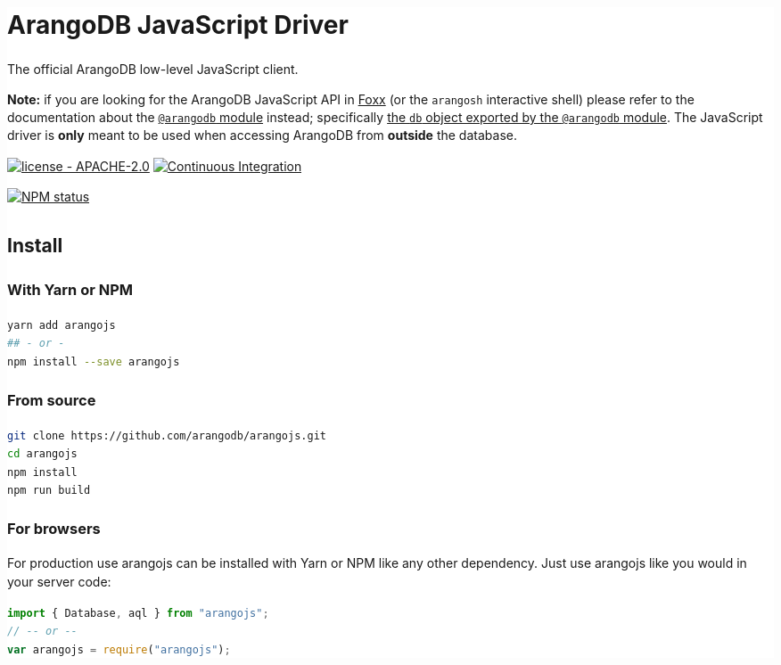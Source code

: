 # ArangoDB JavaScript Driver

The official ArangoDB low-level JavaScript client.

**Note:** if you are looking for the ArangoDB JavaScript API in
[Foxx](https://foxx.arangodb.com) (or the `arangosh` interactive shell) please
refer to the documentation about the
[`@arangodb` module](https://www.arangodb.com/docs/stable/foxx-reference-modules.html#the-arangodb-module)
instead; specifically
[the `db` object exported by the `@arangodb` module](https://www.arangodb.com/docs/stable/appendix-references-dbobject.html).
The JavaScript driver is **only** meant to be used when accessing ArangoDB from
**outside** the database.

[![license - APACHE-2.0](https://img.shields.io/npm/l/arangojs.svg)](http://opensource.org/licenses/APACHE-2.0)
[![Continuous Integration](https://github.com/arangodb/arangojs/workflows/Continuous%20Integration/badge.svg)](https://github.com/arangodb/arangojs/actions?query=workflow:"Continuous+Integration")

[![NPM status](https://nodei.co/npm/arangojs.png?downloads=true&stars=true)](https://npmjs.org/package/arangojs)

## Install

### With Yarn or NPM

```sh
yarn add arangojs
## - or -
npm install --save arangojs
```

### From source

```sh
git clone https://github.com/arangodb/arangojs.git
cd arangojs
npm install
npm run build
```

### For browsers

For production use arangojs can be installed with Yarn or NPM like any
other dependency. Just use arangojs like you would in your server code:

```js
import { Database, aql } from "arangojs";
// -- or --
var arangojs = require("arangojs");
```
